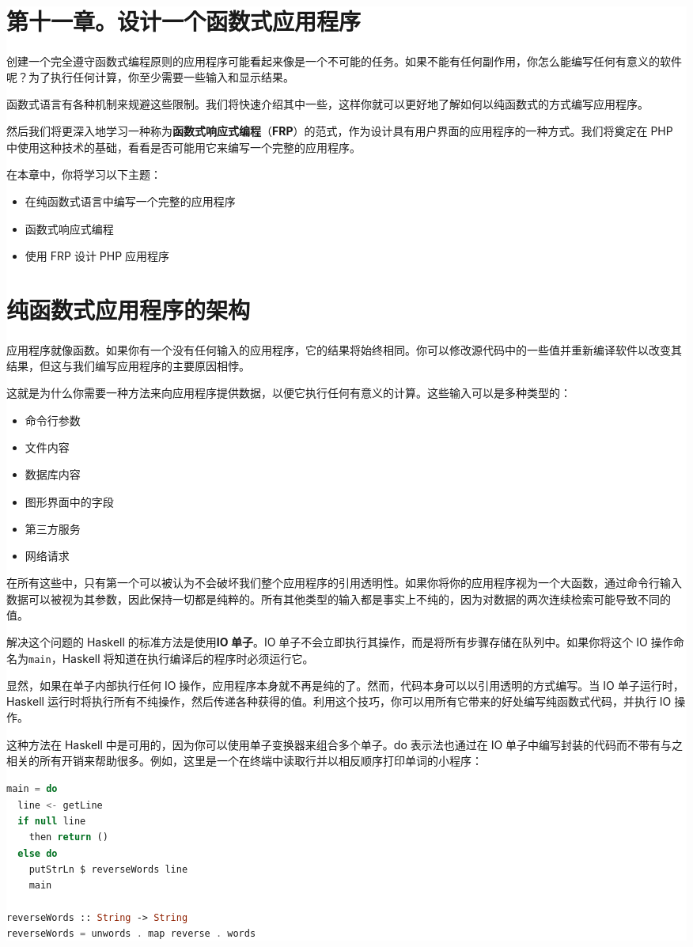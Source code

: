 # 第十一章。设计一个函数式应用程序

创建一个完全遵守函数式编程原则的应用程序可能看起来像是一个不可能的任务。如果不能有任何副作用，你怎么能编写任何有意义的软件呢？为了执行任何计算，你至少需要一些输入和显示结果。

函数式语言有各种机制来规避这些限制。我们将快速介绍其中一些，这样你就可以更好地了解如何以纯函数式的方式编写应用程序。

然后我们将更深入地学习一种称为**函数式响应式编程**（**FRP**）的范式，作为设计具有用户界面的应用程序的一种方式。我们将奠定在 PHP 中使用这种技术的基础，看看是否可能用它来编写一个完整的应用程序。

在本章中，你将学习以下主题：

+   在纯函数式语言中编写一个完整的应用程序

+   函数式响应式编程

+   使用 FRP 设计 PHP 应用程序

# 纯函数式应用程序的架构

应用程序就像函数。如果你有一个没有任何输入的应用程序，它的结果将始终相同。你可以修改源代码中的一些值并重新编译软件以改变其结果，但这与我们编写应用程序的主要原因相悖。

这就是为什么你需要一种方法来向应用程序提供数据，以便它执行任何有意义的计算。这些输入可以是多种类型的：

+   命令行参数

+   文件内容

+   数据库内容

+   图形界面中的字段

+   第三方服务

+   网络请求

在所有这些中，只有第一个可以被认为不会破坏我们整个应用程序的引用透明性。如果你将你的应用程序视为一个大函数，通过命令行输入数据可以被视为其参数，因此保持一切都是纯粹的。所有其他类型的输入都是事实上不纯的，因为对数据的两次连续检索可能导致不同的值。

解决这个问题的 Haskell 的标准方法是使用**IO 单子**。IO 单子不会立即执行其操作，而是将所有步骤存储在队列中。如果你将这个 IO 操作命名为`main`，Haskell 将知道在执行编译后的程序时必须运行它。

显然，如果在单子内部执行任何 IO 操作，应用程序本身就不再是纯的了。然而，代码本身可以以引用透明的方式编写。当 IO 单子运行时，Haskell 运行时将执行所有不纯操作，然后传递各种获得的值。利用这个技巧，你可以用所有它带来的好处编写纯函数式代码，并执行 IO 操作。

这种方法在 Haskell 中是可用的，因为你可以使用单子变换器来组合多个单子。do 表示法也通过在 IO 单子中编写封装的代码而不带有与之相关的所有开销来帮助很多。例如，这里是一个在终端中读取行并以相反顺序打印单词的小程序：

```php
main = do 
  line <- getLine 
  if null line 
    then return () 
  else do 
    putStrLn $ reverseWords line 
    main 

reverseWords :: String -> String 
reverseWords = unwords . map reverse . words 
```
